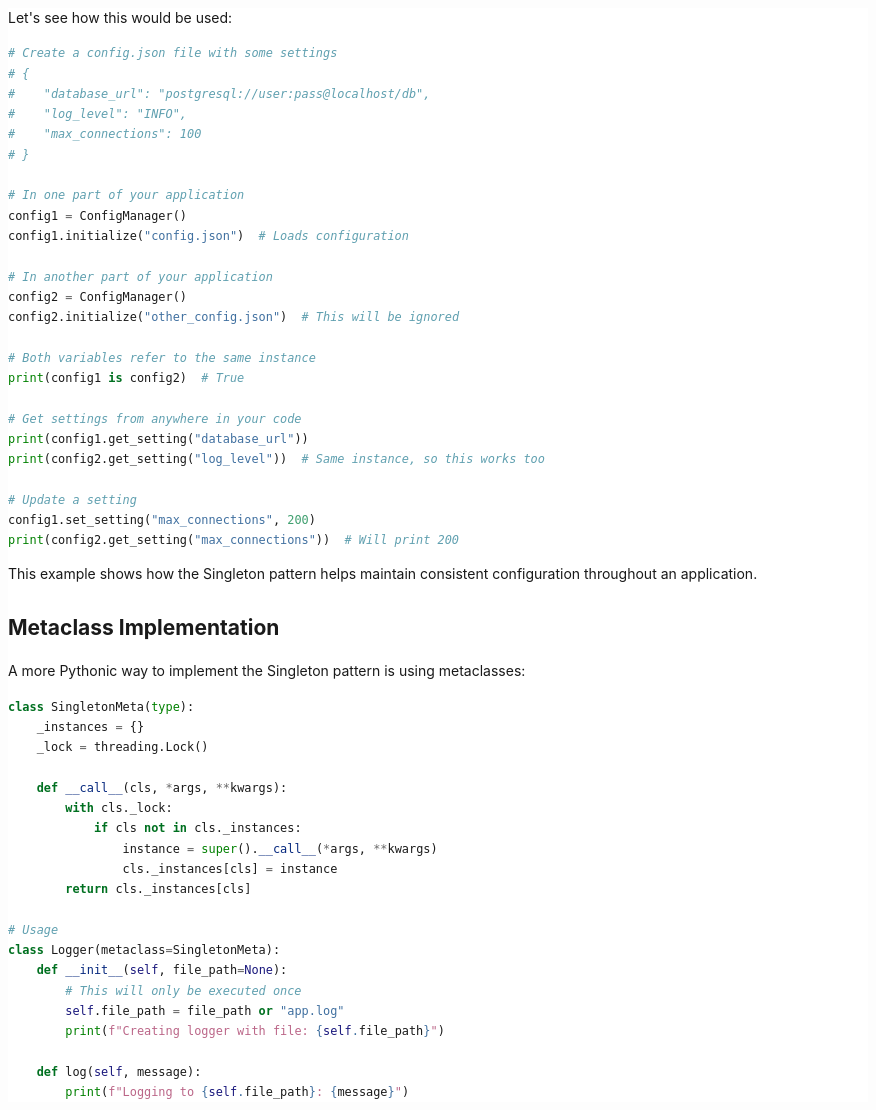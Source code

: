 Let's see how this would be used:

```python
# Create a config.json file with some settings
# {
#    "database_url": "postgresql://user:pass@localhost/db",
#    "log_level": "INFO",
#    "max_connections": 100
# }

# In one part of your application
config1 = ConfigManager()
config1.initialize("config.json")  # Loads configuration

# In another part of your application
config2 = ConfigManager()
config2.initialize("other_config.json")  # This will be ignored

# Both variables refer to the same instance
print(config1 is config2)  # True

# Get settings from anywhere in your code
print(config1.get_setting("database_url"))
print(config2.get_setting("log_level"))  # Same instance, so this works too

# Update a setting
config1.set_setting("max_connections", 200)
print(config2.get_setting("max_connections"))  # Will print 200
```

This example shows how the Singleton pattern helps maintain consistent configuration throughout an application.

## Metaclass Implementation

A more Pythonic way to implement the Singleton pattern is using metaclasses:

```python
class SingletonMeta(type):
    _instances = {}
    _lock = threading.Lock()
  
    def __call__(cls, *args, **kwargs):
        with cls._lock:
            if cls not in cls._instances:
                instance = super().__call__(*args, **kwargs)
                cls._instances[cls] = instance
        return cls._instances[cls]

# Usage
class Logger(metaclass=SingletonMeta):
    def __init__(self, file_path=None):
        # This will only be executed once
        self.file_path = file_path or "app.log"
        print(f"Creating logger with file: {self.file_path}")
      
    def log(self, message):
        print(f"Logging to {self.file_path}: {message}")
```
